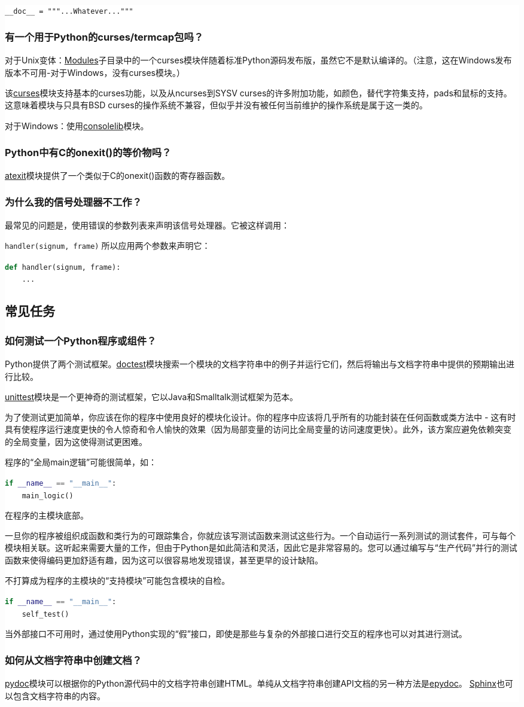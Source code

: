 `__doc__ = """...Whatever..."""`

### 有一个用于Python的curses/termcap包吗？
对于Unix变体：[Modules](https://hg.python.org/cpython/file/3.5/Modules)子目录中的一个curses模块伴随着标准Python源码发布版，虽然它不是默认编译的。（注意，这在Windows发布版本不可用-对于Windows，没有curses模块。）

该[curses](https://docs.python.org/3/library/curses.html#module-curses)模块支持基本的curses功能，以及从ncurses到SYSV curses的许多附加功能，如颜色，替代字符集支持，pads和鼠标的支持。这意味着模块与只具有BSD curses的操作系统不兼容，但似乎并没有被任何当前维护的操作系统是属于这一类的。

对于Windows：使用[consolelib](http://effbot.org/zone/console-index.htm)模块。

### Python中有C的onexit()的等价物吗？
[atexit](https://docs.python.org/3/library/atexit.html#module-atexit)模块提供了一个类似于C的onexit()函数的寄存器函数。

### 为什么我的信号处理器不工作？
最常见的问题是，使用错误的参数列表来声明该信号处理器。它被这样调用：

`handler(signum, frame)`
所以应用两个参数来声明它：
```python
def handler(signum, frame):
    ...
```

## 常见任务
### 如何测试一个Python程序或组件？
Python提供了两个测试框架。[doctest](https://docs.python.org/3/library/doctest.html#module-doctest)模块搜索一个模块的文档字符串中的例子并运行它们，然后将输出与文档字符串中提供的预期输出进行比较。

[unittest](https://docs.python.org/3/library/unittest.html#module-unittest)模块是一个更神奇的测试框架，它以Java和Smalltalk测试框架为范本。

为了使测试更加简单，你应该在你的程序中使用良好的模块化设计。你的程序中应该将几乎所有的功能封装在任何函数或类方法中 - 这有时具有使程序运行速度更快的令人惊奇和令人愉快的效果（因为局部变量的访问比全局变量的访问速度更快）。此外，该方案应避免依赖突变的全局变量，因为这使得测试更困难。

程序的“全局main逻辑”可能很简单，如：
```python
if __name__ == "__main__":
    main_logic()
```
在程序的主模块底部。

一旦你的程序被组织成函数和类行为的可跟踪集合，你就应该写测试函数来测试这些行为。一个自动运行一系列测试的测试套件，可与每个模块相关联。这听起来需要大量的工作，但由于Python是如此简洁和灵活，因此它是非常容易的。您可以通过编写与“生产代码”并行的测试函数来使得编码更加舒适有趣，因为这可以很容易地发现错误，甚至更早的设计缺陷。

不打算成为程序的主模块的“支持模块”可能包含模块的自检。
```python
if __name__ == "__main__":
    self_test()
```
当外部接口不可用时，通过使用Python实现的“假”接口，即使是那些与复杂的外部接口进行交互的程序也可以对其进行测试。

### 如何从文档字符串中创建文档？
[pydoc](https://docs.python.org/3/library/pydoc.html#module-pydoc)模块可以根据你的Python源代码中的文档字符串创建HTML。单纯从文档字符串创建API文档的另一种方法是[epydoc](http://epydoc.sourceforge.net/)。 [Sphinx](http://sphinx-doc.org/)也可以包含文档字符串的内容。
